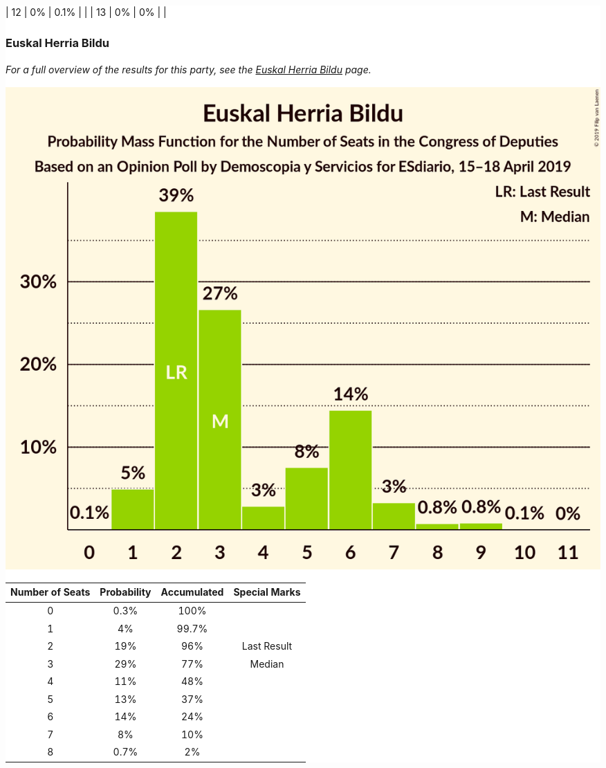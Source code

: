 | 12 | 0% | 0.1% |  |
| 13 | 0% | 0% |  |

### Euskal Herria Bildu

*For a full overview of the results for this party, see the [Euskal Herria Bildu](party-euskalherriabildu.html) page.*

![Graph with seats probability mass function not yet produced](2019-04-18-DemoscopiayServicios-seats-pmf-euskalherriabildu.png "Seats Probability Mass Function")

| Number of Seats | Probability | Accumulated | Special Marks |
|:---------------:|:-----------:|:-----------:|:-------------:|
| 0 | 0.3% | 100% |  |
| 1 | 4% | 99.7% |  |
| 2 | 19% | 96% | Last Result |
| 3 | 29% | 77% | Median |
| 4 | 11% | 48% |  |
| 5 | 13% | 37% |  |
| 6 | 14% | 24% |  |
| 7 | 8% | 10% |  |
| 8 | 0.7% | 2% |  |